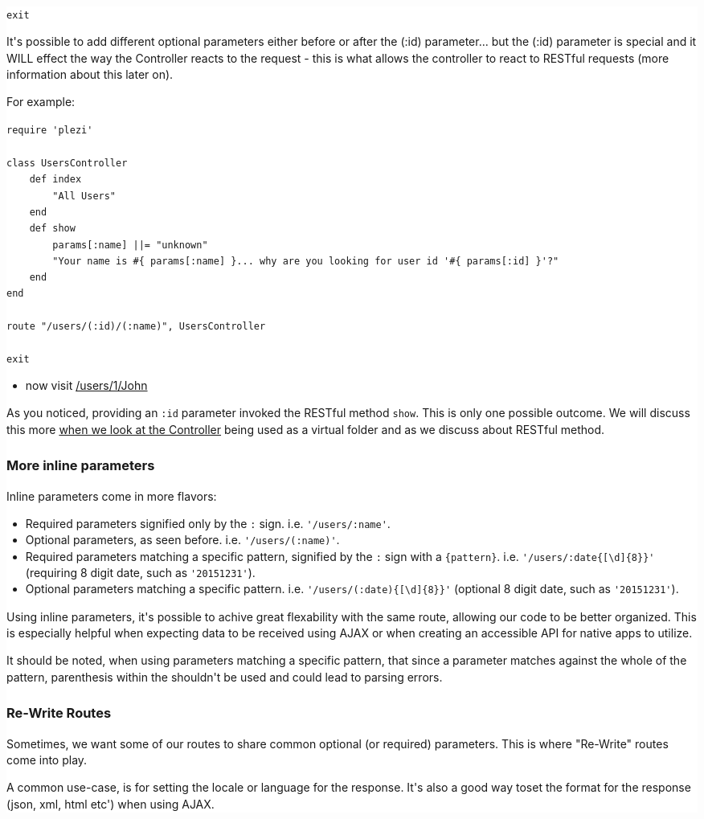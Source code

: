     exit

It's possible to add different optional parameters either before or after the (:id) parameter... but the (:id) parameter is special and it WILL effect the way the Controller reacts to the request - this is what allows the controller to react to RESTful requests (more information about this later on).

For example:

    require 'plezi'

    class UsersController
        def index
            "All Users"
        end
        def show
            params[:name] ||= "unknown"
            "Your name is #{ params[:name] }... why are you looking for user id '#{ params[:id] }'?"
        end
    end

    route "/users/(:id)/(:name)", UsersController

    exit

* now visit [/users/1/John](http://localhost:3000/users/1/John)

As you noticed, providing an `:id` parameter invoked the RESTful method `show`. This is only one possible outcome. We will discuss this more [when we look at the Controller](./controllers.md) being used as a virtual folder and as we discuss about RESTful method.

### More inline parameters

Inline parameters come in more flavors:

* Required parameters signified only by the `:` sign. i.e. `'/users/:name'`.
* Optional parameters, as seen before. i.e. `'/users/(:name)'`.
* Required parameters matching a specific pattern, signified by the `:` sign with a `{pattern}`. i.e. `'/users/:date{[\d]{8}}'` (requiring 8 digit date, such as `'20151231'`).
* Optional parameters matching a specific pattern. i.e. `'/users/(:date){[\d]{8}}'` (optional 8 digit date, such as `'20151231'`).

Using inline parameters, it's possible to achive great flexability with the same route, allowing our code to be better organized. This is especially helpful when expecting data to be received using AJAX or when creating an accessible API for native apps to utilize.

It should be noted, when using parameters matching a specific pattern, that since a parameter matches against the whole of the pattern, parenthesis within the shouldn't be used and could lead to parsing errors.

### Re-Write Routes

Sometimes, we want some of our routes to share common optional (or required) parameters. This is where "Re-Write" routes come into play.

A common use-case, is for setting the locale or language for the response. It's also a good way toset the format for the response (json, xml, html etc') when using AJAX.
